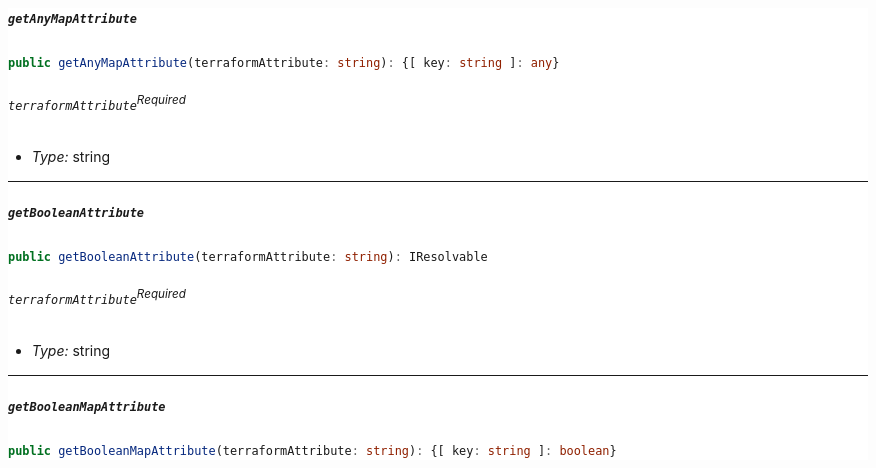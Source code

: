 ##### `getAnyMapAttribute` <a name="getAnyMapAttribute" id="@cdktf/provider-azurerm.policySetDefinition.PolicySetDefinitionPolicyDefinitionReferenceOutputReference.getAnyMapAttribute"></a>

```typescript
public getAnyMapAttribute(terraformAttribute: string): {[ key: string ]: any}
```

###### `terraformAttribute`<sup>Required</sup> <a name="terraformAttribute" id="@cdktf/provider-azurerm.policySetDefinition.PolicySetDefinitionPolicyDefinitionReferenceOutputReference.getAnyMapAttribute.parameter.terraformAttribute"></a>

- *Type:* string

---

##### `getBooleanAttribute` <a name="getBooleanAttribute" id="@cdktf/provider-azurerm.policySetDefinition.PolicySetDefinitionPolicyDefinitionReferenceOutputReference.getBooleanAttribute"></a>

```typescript
public getBooleanAttribute(terraformAttribute: string): IResolvable
```

###### `terraformAttribute`<sup>Required</sup> <a name="terraformAttribute" id="@cdktf/provider-azurerm.policySetDefinition.PolicySetDefinitionPolicyDefinitionReferenceOutputReference.getBooleanAttribute.parameter.terraformAttribute"></a>

- *Type:* string

---

##### `getBooleanMapAttribute` <a name="getBooleanMapAttribute" id="@cdktf/provider-azurerm.policySetDefinition.PolicySetDefinitionPolicyDefinitionReferenceOutputReference.getBooleanMapAttribute"></a>

```typescript
public getBooleanMapAttribute(terraformAttribute: string): {[ key: string ]: boolean}
```

